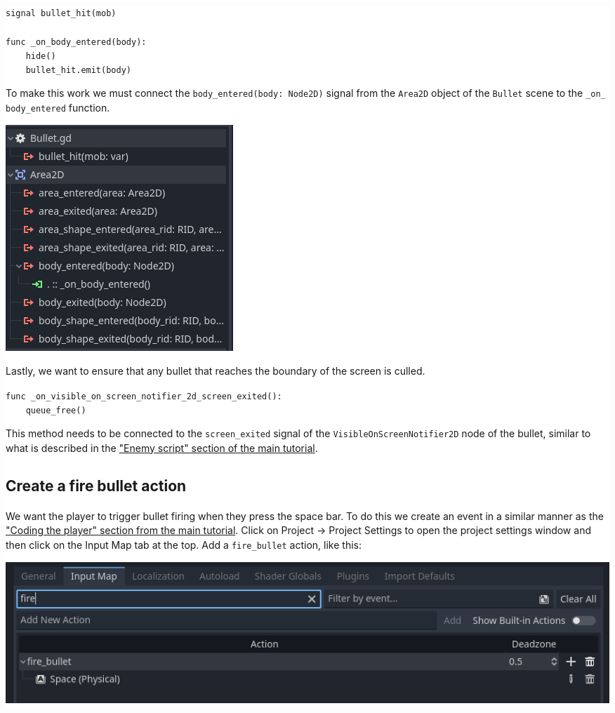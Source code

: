 ```
signal bullet_hit(mob)

func _on_body_entered(body):
	hide()
	bullet_hit.emit(body)
```

To make this work we must connect the `body_entered(body: Node2D)` signal from the `Area2D` object of
the `Bullet` scene to the `_on_body_entered` function.

<img src="/img/stc-ss13.png" class="img-responsive center-block" alt="bullet signals">

Lastly, we want to ensure that any bullet that reaches the boundary of the screen is culled.

```
func _on_visible_on_screen_notifier_2d_screen_exited():
	queue_free()
```

This method needs to be connected to the `screen_exited` signal of the `VisibleOnScreenNotifier2D`
node of the bullet, similar to what is described in the ["Enemy script" section of the main tutorial][enemyscript].

## Create a fire bullet action

We want the player to trigger bullet firing when they press the space bar. To do this
we create an event in a similar manner as the ["Coding the player" section from the main tutorial][codingplayer].
Click on Project -> Project Settings to open the project settings window and then
click on the Input Map tab at the top. Add a `fire_bullet` action, like this:

<img src="/img/stc-ss7.png" class="img-responsive center-block" alt="event settings">


[godot]: https://godotengine.org
[wmd]: https://wmd.opbstudios.com
[mom]: https://mom.opbstudios.com
[spi]: https://en.wikipedia.org/wiki/Space_Invaders
[glg]: https://en.wikipedia.org/wiki/Galaga
[tutorial1]: https://docs.godotengine.org/en/stable/getting_started/first_2d_game/05.the_main_game_scene.html#spawning-mobs
[area2d]: https://docs.godotengine.org/en/stable/classes/class_area2d.html
[colorrect]: https://docs.godotengine.org/en/stable/classes/class_colorrect.html
[collisionshape2d]: https://docs.godotengine.org/en/stable/classes/class_collisionshape2d.html
[collisionobject2d]: https://docs.godotengine.org/en/stable/classes/class_collisionobject2d.html#class-collisionobject2d
[visibleonscreennotifier2d]: https://docs.godotengine.org/en/stable/classes/class_visibleonscreennotifier2d.html
[_process]: https://docs.godotengine.org/en/stable/tutorials/scripting/idle_and_physics_processing.html#doc-idle-and-physics-processing
[codingplayer]: https://docs.godotengine.org/en/stable/getting_started/first_2d_game/03.coding_the_player.html
[enemyscript]: https://docs.godotengine.org/en/stable/getting_started/first_2d_game/04.creating_the_enemy.html#enemy-script
[timer]: https://docs.godotengine.org/en/stable/classes/class_timer.html
[gitlab]: https://gitlab.com/elmiko/shoot-the-creeps
[pythonlove]: https://notes.elmiko.dev/2022/12/18/why-i-keep-python-in-the-tool-box.html
[rigidbody2d]: https://docs.godotengine.org/en/stable/classes/class_rigidbody2d.html
[gitlab-issue]: https://gitlab.com/elmiko/shoot-the-creeps/-/issues